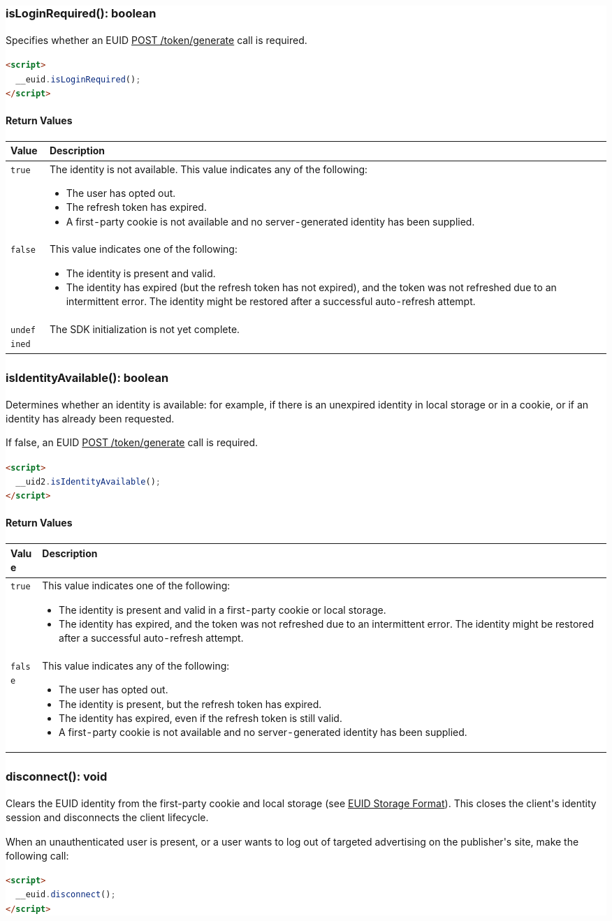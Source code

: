
### isLoginRequired(): boolean

Specifies whether an EUID [POST&nbsp;/token/generate](../endpoints/post-token-generate.md) call is required.

```html
<script>
  __euid.isLoginRequired();
</script>
```

#### Return Values

| Value | Description |
| :--- | :--- |
| `true` | The identity is not available. This value indicates any of the following:<ul><li>The user has opted out.</li><li>The refresh token has expired.</li><li>A first-party cookie is not available and no server-generated identity has been supplied.</li></ul> |
| `false` | This value indicates one of the following:<ul><li>The identity is present and valid.</li><li>The identity has expired (but the refresh token has not expired), and the token was not refreshed due to an intermittent error. The identity might be restored after a successful auto-refresh attempt.</li></ul> |
| `undefined` | The SDK initialization is not yet complete. |

### isIdentityAvailable(): boolean

<New3100 />

Determines whether an identity is available: for example, if there is an unexpired identity in local storage or in a cookie, or if an identity has already been requested.

If false, an EUID [POST&nbsp;/token/generate](../endpoints/post-token-generate.md) call is required. 

```html
<script>
  __uid2.isIdentityAvailable();
</script>
```
#### Return Values

| Value | Description |
| :--- | :--- |
| `true` | This value indicates one of the following:<ul><li> The identity is present and valid in a first-party cookie or local storage.</li><li> The identity has expired, and the token was not refreshed due to an intermittent error. The identity might be restored after a successful auto-refresh attempt.</li></ul> |
| `false` | This value indicates any of the following:<ul><li> The user has opted out.</li><li> The identity is present, but the refresh token has expired.</li><li> The identity has expired, even if the refresh token is still valid.</li><li> A first-party cookie is not available and no server-generated identity has been supplied. </li></ul> |

### disconnect(): void

Clears the EUID identity from the first-party cookie and local storage (see [EUID Storage Format](#euid-storage-format)). This closes the client's identity session and disconnects the client lifecycle.

When an unauthenticated user is present, or a user wants to log out of targeted advertising on the publisher's site, make the following call:

```html
<script>
  __euid.disconnect();
</script>
```
